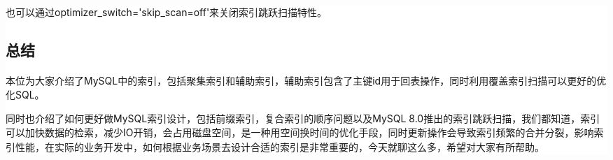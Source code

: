 也可以通过optimizer_switch='skip_scan=off'来关闭索引跳跃扫描特性。

## 总结

本位为大家介绍了MySQL中的索引，包括聚集索引和辅助索引，辅助索引包含了主键id用于回表操作，同时利用覆盖索引扫描可以更好的优化SQL。

同时也介绍了如何更好做MySQL索引设计，包括前缀索引，复合索引的顺序问题以及MySQL 8.0推出的索引跳跃扫描，我们都知道，索引可以加快数据的检索，减少IO开销，会占用磁盘空间，是一种用空间换时间的优化手段，同时更新操作会导致索引频繁的合并分裂，影响索引性能，在实际的业务开发中，如何根据业务场景去设计合适的索引是非常重要的，今天就聊这么多，希望对大家有所帮助。

